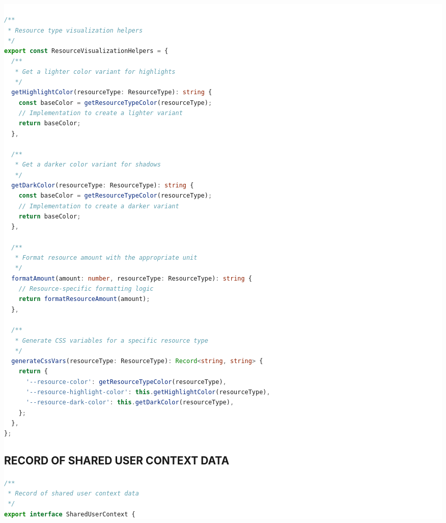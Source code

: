 ```typescript

/**
 * Resource type visualization helpers
 */
export const ResourceVisualizationHelpers = {
  /**
   * Get a lighter color variant for highlights
   */
  getHighlightColor(resourceType: ResourceType): string {
    const baseColor = getResourceTypeColor(resourceType);
    // Implementation to create a lighter variant
    return baseColor;
  },

  /**
   * Get a darker color variant for shadows
   */
  getDarkColor(resourceType: ResourceType): string {
    const baseColor = getResourceTypeColor(resourceType);
    // Implementation to create a darker variant
    return baseColor;
  },

  /**
   * Format resource amount with the appropriate unit
   */
  formatAmount(amount: number, resourceType: ResourceType): string {
    // Resource-specific formatting logic
    return formatResourceAmount(amount);
  },

  /**
   * Generate CSS variables for a specific resource type
   */
  generateCssVars(resourceType: ResourceType): Record<string, string> {
    return {
      '--resource-color': getResourceTypeColor(resourceType),
      '--resource-highlight-color': this.getHighlightColor(resourceType),
      '--resource-dark-color': this.getDarkColor(resourceType),
    };
  },
};
```

## RECORD OF SHARED USER CONTEXT DATA

```typescript
/**
 * Record of shared user context data
 */
export interface SharedUserContext {
```
